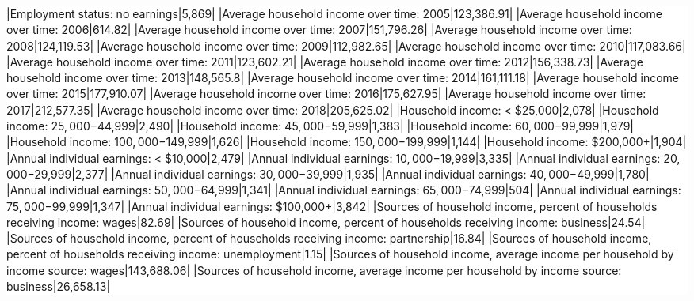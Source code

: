 |Employment status: no earnings|5,869|
|Average household income over time: 2005|123,386.91|
|Average household income over time: 2006|614.82|
|Average household income over time: 2007|151,796.26|
|Average household income over time: 2008|124,119.53|
|Average household income over time: 2009|112,982.65|
|Average household income over time: 2010|117,083.66|
|Average household income over time: 2011|123,602.21|
|Average household income over time: 2012|156,338.73|
|Average household income over time: 2013|148,565.8|
|Average household income over time: 2014|161,111.18|
|Average household income over time: 2015|177,910.07|
|Average household income over time: 2016|175,627.95|
|Average household income over time: 2017|212,577.35|
|Average household income over time: 2018|205,625.02|
|Household income: < $25,000|2,078|
|Household income: $25,000-$44,999|2,490|
|Household income: $45,000-$59,999|1,383|
|Household income: $60,000-$99,999|1,979|
|Household income: $100,000-$149,999|1,626|
|Household income: $150,000-$199,999|1,144|
|Household income: $200,000+|1,904|
|Annual individual earnings: < $10,000|2,479|
|Annual individual earnings: $10,000-$19,999|3,335|
|Annual individual earnings: $20,000-$29,999|2,377|
|Annual individual earnings: $30,000-$39,999|1,935|
|Annual individual earnings: $40,000-$49,999|1,780|
|Annual individual earnings: $50,000-$64,999|1,341|
|Annual individual earnings: $65,000-$74,999|504|
|Annual individual earnings: $75,000-$99,999|1,347|
|Annual individual earnings: $100,000+|3,842|
|Sources of household income, percent of households receiving income: wages|82.69|
|Sources of household income, percent of households receiving income: business|24.54|
|Sources of household income, percent of households receiving income: partnership|16.84|
|Sources of household income, percent of households receiving income: unemployment|1.15|
|Sources of household income, average income per household by income source: wages|143,688.06|
|Sources of household income, average income per household by income source: business|26,658.13|
